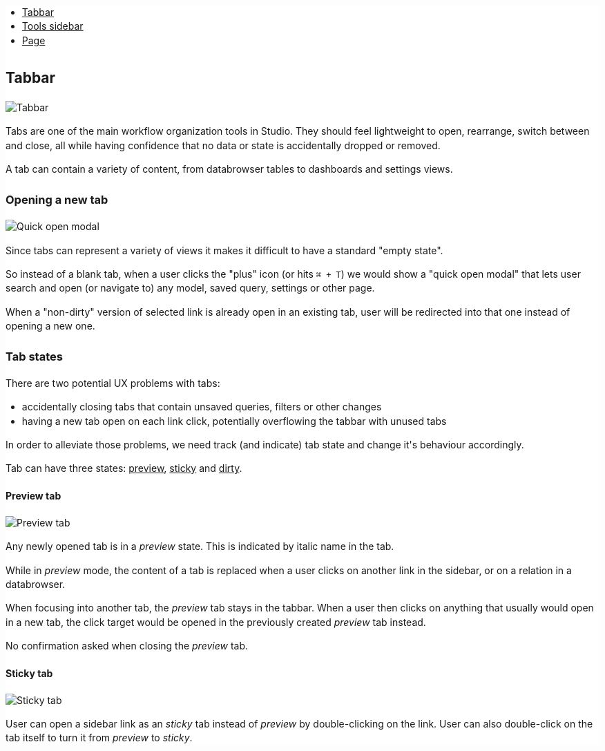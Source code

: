 - [Tabbar](#tabbar)
- [Tools sidebar](#tools-sidebar)
- [Page](#page)

## Tabbar
![Tabbar](https://i.imgur.com/I3NlV9s.png)

Tabs are one of the main workflow organization tools in Studio. They should feel lightweight to open, rearrange, switch between and close, all while having confidence that no data or state is accidentally dropped or removed.

A tab can contain a variety of content, from databrowser tables to dashboards and settings views.

### Opening a new tab
![Quick open modal](https://i.imgur.com/vefE25X.png)

Since tabs can represent a variety of views it makes it difficult to have a standard "empty state".

So instead of a blank tab, when a user clicks the "plus" icon (or hits `⌘ + T`) we would show a "quick open modal" that lets user search and open (or navigate to) any model, saved query, settings or other page.

When a "non-dirty" version of selected link is already open in an existing tab, user will be redirected into that one instead of opening a new one.

### Tab states
There are two potential UX problems with tabs:
- accidentally closing tabs that contain unsaved queries, filters or other changes
- having a new tab open on each link click, potentially overflowing the tabbar with unused tabs

In order to alleviate those problems, we need track (and indicate) tab state and change it's behaviour accordingly.

Tab can have three states: [preview](#preview-tab), [sticky](#sticky-tab) and [dirty](#dirty-tab).

#### Preview tab
![Preview tab](https://i.imgur.com/PEySXvc.png)

Any newly opened tab is in a _preview_ state. This is indicated by italic name in the tab.

While in _preview_ mode, the content of a tab is replaced when a user clicks on another link in the sidebar, or on a relation in a databrowser.

When focusing into another tab, the _preview_ tab stays in the tabbar. When a user then clicks on anything that usually would open in a new tab, the click target would be opened in the previously created _preview_ tab instead.

No confirmation asked when closing the _preview_ tab.

#### Sticky tab
![Sticky tab](https://i.imgur.com/QNJ1T07.png)

User can open a sidebar link as an _sticky_ tab instead of _preview_ by double-clicking on the link. User can also double-click on the tab itself to turn it from _preview_ to _sticky_.
